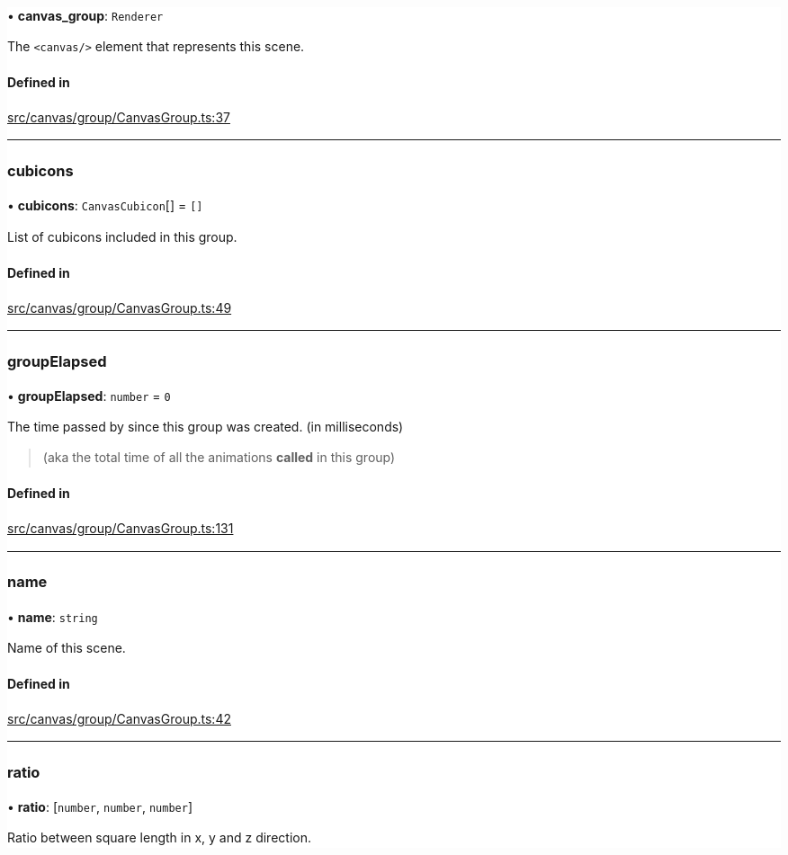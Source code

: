 • **canvas\_group**: `Renderer`

The `<canvas/>` element that represents this scene.

#### Defined in

[src/canvas/group/CanvasGroup.ts:37](https://github.com/imaphatduc/cubecubed/blob/1d9e38f/src/canvas/group/CanvasGroup.ts#L37)

___

### cubicons

• **cubicons**: `CanvasCubicon`[] = `[]`

List of cubicons included in this group.

#### Defined in

[src/canvas/group/CanvasGroup.ts:49](https://github.com/imaphatduc/cubecubed/blob/1d9e38f/src/canvas/group/CanvasGroup.ts#L49)

___

### groupElapsed

• **groupElapsed**: `number` = `0`

The time passed by since this group was created. (in milliseconds)

> (aka the total time of all the animations **called** in this group)

#### Defined in

[src/canvas/group/CanvasGroup.ts:131](https://github.com/imaphatduc/cubecubed/blob/1d9e38f/src/canvas/group/CanvasGroup.ts#L131)

___

### name

• **name**: `string`

Name of this scene.

#### Defined in

[src/canvas/group/CanvasGroup.ts:42](https://github.com/imaphatduc/cubecubed/blob/1d9e38f/src/canvas/group/CanvasGroup.ts#L42)

___

### ratio

• **ratio**: [`number`, `number`, `number`]

Ratio between square length in x, y and z direction.

